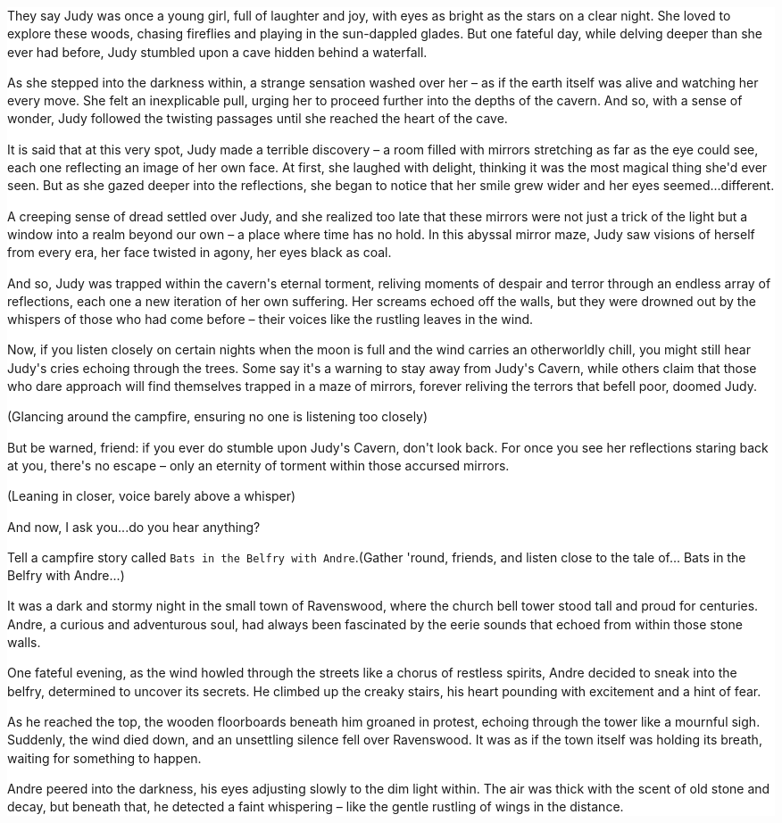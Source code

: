 They say Judy was once a young girl, full of laughter and joy, with eyes as bright as the stars on a clear night. She loved to explore these woods, chasing fireflies and playing in the sun-dappled glades. But one fateful day, while delving deeper than she ever had before, Judy stumbled upon a cave hidden behind a waterfall.

As she stepped into the darkness within, a strange sensation washed over her – as if the earth itself was alive and watching her every move. She felt an inexplicable pull, urging her to proceed further into the depths of the cavern. And so, with a sense of wonder, Judy followed the twisting passages until she reached the heart of the cave.

It is said that at this very spot, Judy made a terrible discovery – a room filled with mirrors stretching as far as the eye could see, each one reflecting an image of her own face. At first, she laughed with delight, thinking it was the most magical thing she'd ever seen. But as she gazed deeper into the reflections, she began to notice that her smile grew wider and her eyes seemed...different.

A creeping sense of dread settled over Judy, and she realized too late that these mirrors were not just a trick of the light but a window into a realm beyond our own – a place where time has no hold. In this abyssal mirror maze, Judy saw visions of herself from every era, her face twisted in agony, her eyes black as coal.

And so, Judy was trapped within the cavern's eternal torment, reliving moments of despair and terror through an endless array of reflections, each one a new iteration of her own suffering. Her screams echoed off the walls, but they were drowned out by the whispers of those who had come before – their voices like the rustling leaves in the wind.

Now, if you listen closely on certain nights when the moon is full and the wind carries an otherworldly chill, you might still hear Judy's cries echoing through the trees. Some say it's a warning to stay away from Judy's Cavern, while others claim that those who dare approach will find themselves trapped in a maze of mirrors, forever reliving the terrors that befell poor, doomed Judy.

(Glancing around the campfire, ensuring no one is listening too closely)

But be warned, friend: if you ever do stumble upon Judy's Cavern, don't look back. For once you see her reflections staring back at you, there's no escape – only an eternity of torment within those accursed mirrors.

(Leaning in closer, voice barely above a whisper)

And now, I ask you...do you hear anything?<end>

Tell a campfire story called `Bats in the Belfry with Andre`.<start>(Gather 'round, friends, and listen close to the tale of... Bats in the Belfry with Andre...)

It was a dark and stormy night in the small town of Ravenswood, where the church bell tower stood tall and proud for centuries. Andre, a curious and adventurous soul, had always been fascinated by the eerie sounds that echoed from within those stone walls.

One fateful evening, as the wind howled through the streets like a chorus of restless spirits, Andre decided to sneak into the belfry, determined to uncover its secrets. He climbed up the creaky stairs, his heart pounding with excitement and a hint of fear.

As he reached the top, the wooden floorboards beneath him groaned in protest, echoing through the tower like a mournful sigh. Suddenly, the wind died down, and an unsettling silence fell over Ravenswood. It was as if the town itself was holding its breath, waiting for something to happen.

Andre peered into the darkness, his eyes adjusting slowly to the dim light within. The air was thick with the scent of old stone and decay, but beneath that, he detected a faint whispering – like the gentle rustling of wings in the distance.
